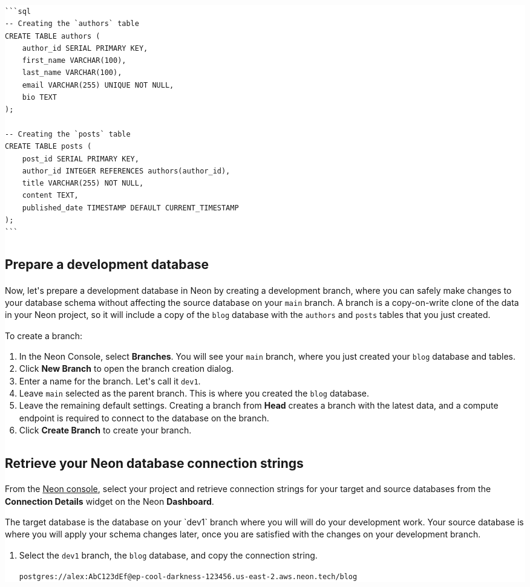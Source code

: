     ```sql
    -- Creating the `authors` table
    CREATE TABLE authors (
        author_id SERIAL PRIMARY KEY,
        first_name VARCHAR(100),
        last_name VARCHAR(100),
        email VARCHAR(255) UNIQUE NOT NULL,
        bio TEXT
    );

    -- Creating the `posts` table
    CREATE TABLE posts (
        post_id SERIAL PRIMARY KEY,
        author_id INTEGER REFERENCES authors(author_id),
        title VARCHAR(255) NOT NULL,
        content TEXT,
        published_date TIMESTAMP DEFAULT CURRENT_TIMESTAMP
    );
    ```

## Prepare a development database

Now, let's prepare a development database in Neon by creating a development branch, where you can safely make changes to your database schema without affecting the source database on your `main` branch. A branch is a copy-on-write clone of the data in your Neon project, so it will include a copy of the `blog` database with the `authors` and `posts` tables that you just created.

To create a branch:

1. In the Neon Console, select **Branches**. You will see your `main` branch, where you just created your `blog` database and tables.
3. Click **New Branch** to open the branch creation dialog.
4. Enter a name for the branch. Let's call it `dev1`.
5. Leave `main` selected as the parent branch. This is where you created the `blog` database.
6. Leave the remaining default settings. Creating a branch from **Head** creates a branch with the latest data, and a compute endpoint is required to connect to the database on the branch.
8. Click **Create Branch** to create your branch.

## Retrieve your Neon database connection strings

From the [Neon console](https://console.neon.tech/app/projects), select your project and retrieve connection strings for your target and source databases from the **Connection Details** widget on the Neon **Dashboard**.

<Admonition type="note">
The target database is the database on your `dev1` branch where you will will do your development work. Your source database is where you will apply your schema changes later, once you are satisfied with the changes on your development branch.
</Admonition>

1. Select the `dev1` branch, the `blog` database, and copy the connection string.

    ```bash
    postgres://alex:AbC123dEf@ep-cool-darkness-123456.us-east-2.aws.neon.tech/blog
    ```
